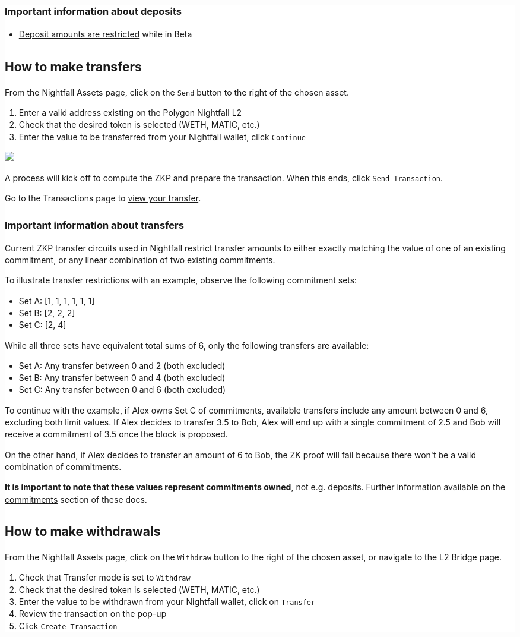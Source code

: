 ### Important information about deposits
- [Deposit amounts are restricted](#note-the-following-deposit-and-withdrawal-restrictions) while in Beta

## How to make transfers
From the Nightfall Assets page, click on the `Send` button to the right of the chosen asset.

1. Enter a valid address existing on the Polygon Nightfall L2
2. Check that the desired token is selected (WETH, MATIC, etc.)
3. Enter the value to be transferred from your Nightfall wallet, click `Continue`

![](../imgs/tools-wallet/send-nf.png)

A process will kick off to compute the ZKP and prepare the transaction. When this ends, click `Send Transaction`.

Go to the Transactions page to [view your transfer](#view-transactions).

### Important information about transfers
Current ZKP transfer circuits used in Nightfall restrict transfer amounts to either exactly matching the value of one of 
an existing commitment, or any linear combination of two existing commitments.

To illustrate transfer restrictions with an example, observe the following commitment sets:

- Set A: [1, 1, 1, 1, 1, 1]
- Set B: [2, 2, 2]
- Set C: [2, 4]

While all three sets have equivalent total sums of 6, only the following transfers are available:

- Set A: Any transfer between 0 and 2 (both excluded)
- Set B: Any transfer between 0 and 4 (both excluded)
- Set C: Any transfer between 0 and 6 (both excluded)

To continue with the example, if Alex owns Set C of commitments, available transfers include any amount between 0 and 6, excluding both limit values. If Alex decides to transfer 3.5 to Bob, Alex will end up with a single commitment of 2.5 and Bob will receive a commitment of 3.5 once the block is proposed.

On the other hand, if Alex decides to transfer an amount of 6 to Bob, the ZK proof will fail because there won't be a valid combination of commitments. 

**It is important to note that these values represent commitments owned**, not e.g. deposits. Further information available on the [commitments](../protocol/commitments.md) section of these docs.

## How to make withdrawals
From the Nightfall Assets page, click on the `Withdraw` button to the right of the chosen asset, or navigate to the L2 Bridge page.

1. Check that Transfer mode is set to `Withdraw`
2. Check that the desired token is selected (WETH, MATIC, etc.)
3. Enter the value to be withdrawn from your Nightfall wallet, click on `Transfer`
4. Review the transaction on the pop-up
5. Click `Create Transaction`
